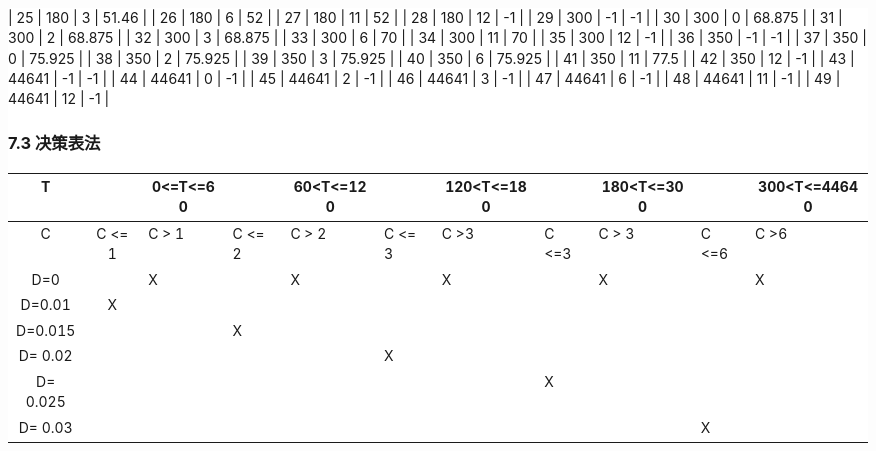| 25   | 180   | 3   | 51.46  |
| 26   | 180   | 6   | 52     |
| 27   | 180   | 11  | 52     |
| 28   | 180   | 12  | -1     |
| 29   | 300   | -1  | -1     |
| 30   | 300   | 0   | 68.875 |
| 31   | 300   | 2   | 68.875 |
| 32   | 300   | 3   | 68.875 |
| 33   | 300   | 6   | 70     |
| 34   | 300   | 11  | 70     |
| 35   | 300   | 12  | -1     |
| 36   | 350   | -1  | -1     |
| 37   | 350   | 0   | 75.925 |
| 38   | 350   | 2   | 75.925 |
| 39   | 350   | 3   | 75.925 |
| 40   | 350   | 6   | 75.925 |
| 41   | 350   | 11  | 77.5   |
| 42   | 350   | 12  | -1     |
| 43   | 44641 | -1  | -1     |
| 44   | 44641 | 0   | -1     |
| 45   | 44641 | 2   | -1     |
| 46   | 44641 | 3   | -1     |
| 47   | 44641 | 6   | -1     |
| 48   | 44641 | 11  | -1     |
| 49   | 44641 | 12  | -1     |

### 7.3 决策表法

| T        |        | 0<=T<=60 |        | 60<T<=120 |        | 120<T<=180 |       | 180<T<=300 |       | 300<T<=44640 |
|:--------:|:------:| -------- | ------ | --------- | ------ | ---------- | ----- | ---------- | ----- | ------------ |
| C        | C <= 1 | C > 1    | C <= 2 | C > 2     | C <= 3 | C >3       | C <=3 | C > 3      | C <=6 | C >6         |
| D=0      |        | X        |        | X         |        | X          |       | X          |       | X            |
| D=0.01   | X      |          |        |           |        |            |       |            |       |              |
| D=0.015  |        |          | X      |           |        |            |       |            |       |              |
| D= 0.02  |        |          |        |           | X      |            |       |            |       |              |
| D= 0.025 |        |          |        |           |        |            | X     |            |       |              |
| D= 0.03  |        |          |        |           |        |            |       |            | X     |              |
